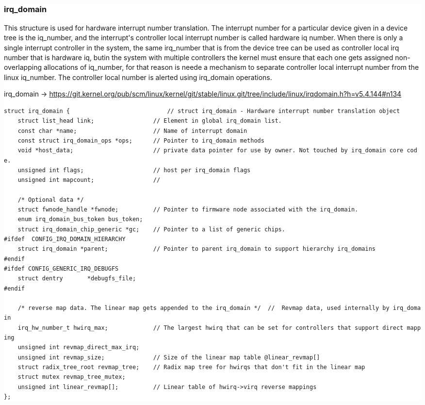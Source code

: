 ### irq_domain
 
This structure is used for hardware interrupt number translation. The interrupt number for a particular device given in a device tree
is the iq_number, and the interrupt's controller local interrupt number is called hardware iq number. When there is only
a single interrupt controller in the system, the same irq_number that is from the device tree can be used as controller local 
irq number that is hardware iq, butin the system with multiple controllers the kernel must ensure that each one gets 
assigned non-overlapping allocations of iq_number, for that reason is neede a mechanism to separate controller local 
interrupt number from the linux iq_number. The controller local number is alerted using irq_domain operations. 

irq_domain -> https://git.kernel.org/pub/scm/linux/kernel/git/stable/linux.git/tree/include/linux/irqdomain.h?h=v5.4.144#n134

```
struct irq_domain {                            // struct irq_domain - Hardware interrupt number translation object
	struct list_head link;                 // Element in global irq_domain list.
	const char *name;                      // Name of interrupt domain
	const struct irq_domain_ops *ops;      // Pointer to irq_domain methods
	void *host_data;                       // private data pointer for use by owner. Not touched by irq_domain core code.
	unsigned int flags;                    // host per irq_domain flags
	unsigned int mapcount;                 //

	/* Optional data */
	struct fwnode_handle *fwnode;          // Pointer to firmware node associated with the irq_domain.
	enum irq_domain_bus_token bus_token;  
	struct irq_domain_chip_generic *gc;    // Pointer to a list of generic chips.
#ifdef	CONFIG_IRQ_DOMAIN_HIERARCHY
	struct irq_domain *parent;             // Pointer to parent irq_domain to support hierarchy irq_domains
#endif
#ifdef CONFIG_GENERIC_IRQ_DEBUGFS
	struct dentry		*debugfs_file;
#endif

	/* reverse map data. The linear map gets appended to the irq_domain */  //  Revmap data, used internally by irq_domain
	irq_hw_number_t hwirq_max;             // The largest hwirq that can be set for controllers that support direct mapping
	unsigned int revmap_direct_max_irq;
	unsigned int revmap_size;              // Size of the linear map table @linear_revmap[]
	struct radix_tree_root revmap_tree;    // Radix map tree for hwirqs that don't fit in the linear map
	struct mutex revmap_tree_mutex;
	unsigned int linear_revmap[];          // Linear table of hwirq->virq reverse mappings
};
```
